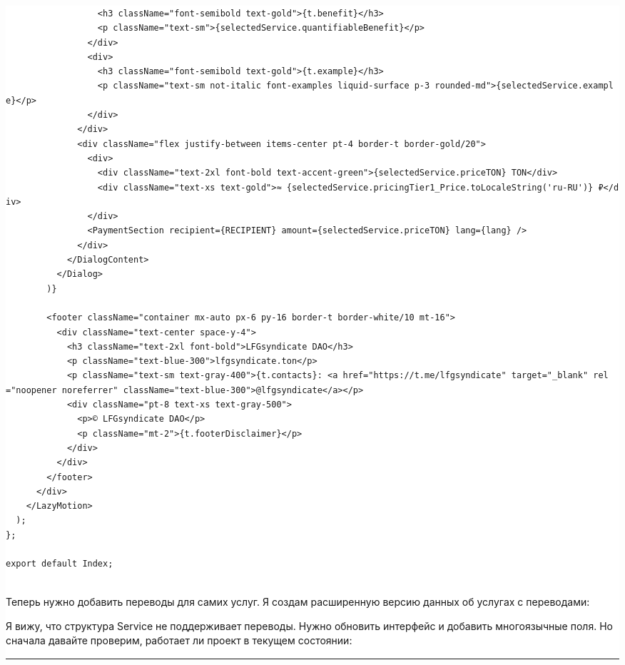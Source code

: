 ```typescriptreact
                  <h3 className="font-semibold text-gold">{t.benefit}</h3>
                  <p className="text-sm">{selectedService.quantifiableBenefit}</p>
                </div>
                <div>
                  <h3 className="font-semibold text-gold">{t.example}</h3>
                  <p className="text-sm not-italic font-examples liquid-surface p-3 rounded-md">{selectedService.example}</p>
                </div>
              </div>
              <div className="flex justify-between items-center pt-4 border-t border-gold/20">
                <div>
                  <div className="text-2xl font-bold text-accent-green">{selectedService.priceTON} TON</div>
                  <div className="text-xs text-gold">≈ {selectedService.pricingTier1_Price.toLocaleString('ru-RU')} ₽</div>
                </div>
                <PaymentSection recipient={RECIPIENT} amount={selectedService.priceTON} lang={lang} />
              </div>
            </DialogContent>
          </Dialog>
        )}

        <footer className="container mx-auto px-6 py-16 border-t border-white/10 mt-16">
          <div className="text-center space-y-4">
            <h3 className="text-2xl font-bold">LFGsyndicate DAO</h3>
            <p className="text-blue-300">lfgsyndicate.ton</p>
            <p className="text-sm text-gray-400">{t.contacts}: <a href="https://t.me/lfgsyndicate" target="_blank" rel="noopener noreferrer" className="text-blue-300">@lfgsyndicate</a></p>
            <div className="pt-8 text-xs text-gray-500">
              <p>© LFGsyndicate DAO</p>
              <p className="mt-2">{t.footerDisclaimer}</p>
            </div>
          </div>
        </footer>
      </div>
    </LazyMotion>
  );
};

export default Index;


```

Теперь нужно добавить переводы для самих услуг. Я создам расширенную версию данных об услугах с переводами:

Я вижу, что структура Service не поддерживает переводы. Нужно обновить интерфейс и добавить многоязычные поля. Но сначала давайте проверим, работает ли проект в текущем состоянии:

---
